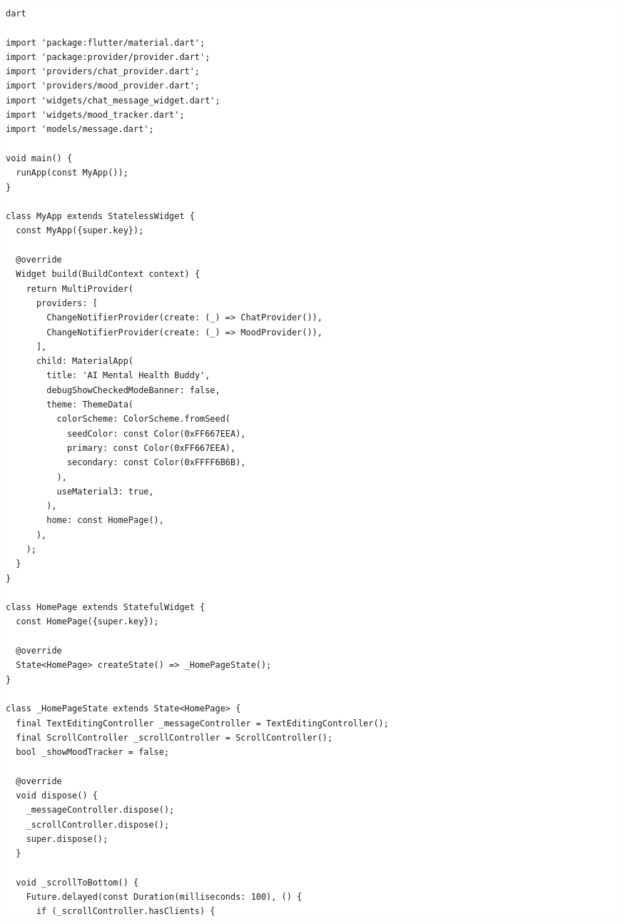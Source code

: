 ```
dart

import 'package:flutter/material.dart';
import 'package:provider/provider.dart';
import 'providers/chat_provider.dart';
import 'providers/mood_provider.dart';
import 'widgets/chat_message_widget.dart';
import 'widgets/mood_tracker.dart';
import 'models/message.dart';

void main() {
  runApp(const MyApp());
}

class MyApp extends StatelessWidget {
  const MyApp({super.key});

  @override
  Widget build(BuildContext context) {
    return MultiProvider(
      providers: [
        ChangeNotifierProvider(create: (_) => ChatProvider()),
        ChangeNotifierProvider(create: (_) => MoodProvider()),
      ],
      child: MaterialApp(
        title: 'AI Mental Health Buddy',
        debugShowCheckedModeBanner: false,
        theme: ThemeData(
          colorScheme: ColorScheme.fromSeed(
            seedColor: const Color(0xFF667EEA),
            primary: const Color(0xFF667EEA),
            secondary: const Color(0xFFFF6B6B),
          ),
          useMaterial3: true,
        ),
        home: const HomePage(),
      ),
    );
  }
}

class HomePage extends StatefulWidget {
  const HomePage({super.key});

  @override
  State<HomePage> createState() => _HomePageState();
}

class _HomePageState extends State<HomePage> {
  final TextEditingController _messageController = TextEditingController();
  final ScrollController _scrollController = ScrollController();
  bool _showMoodTracker = false;

  @override
  void dispose() {
    _messageController.dispose();
    _scrollController.dispose();
    super.dispose();
  }

  void _scrollToBottom() {
    Future.delayed(const Duration(milliseconds: 100), () {
      if (_scrollController.hasClients) {
```